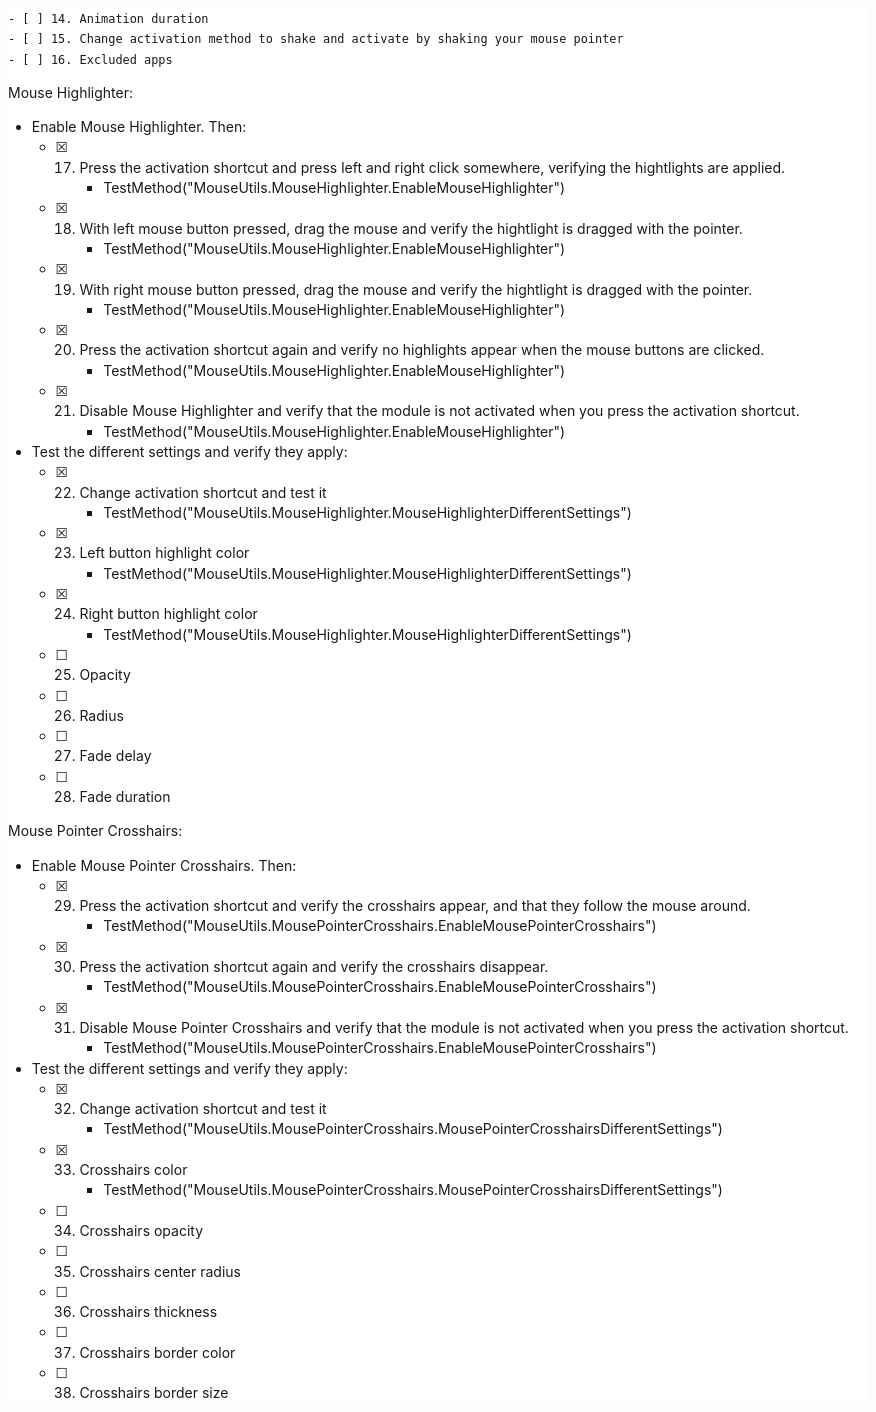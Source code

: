     - [ ] 14. Animation duration
    - [ ] 15. Change activation method to shake and activate by shaking your mouse pointer
    - [ ] 16. Excluded apps

Mouse Highlighter:
  * Enable Mouse Highlighter. Then:
    - [x] 17. Press the activation shortcut and press left and right click somewhere, verifying the hightlights are applied.
          - TestMethod("MouseUtils.MouseHighlighter.EnableMouseHighlighter")
    - [x] 18. With left mouse button pressed, drag the mouse and verify the hightlight is dragged with the pointer.
          - TestMethod("MouseUtils.MouseHighlighter.EnableMouseHighlighter")
    - [x] 19. With right mouse button pressed, drag the mouse and verify the hightlight is dragged with the pointer.
          - TestMethod("MouseUtils.MouseHighlighter.EnableMouseHighlighter")
    - [x] 20. Press the activation shortcut again and verify no highlights appear when the mouse buttons are clicked.
          - TestMethod("MouseUtils.MouseHighlighter.EnableMouseHighlighter")
    - [x] 21. Disable Mouse Highlighter and verify that the module is not activated when you press the activation shortcut.
          - TestMethod("MouseUtils.MouseHighlighter.EnableMouseHighlighter")
  * Test the different settings and verify they apply:
    - [x] 22. Change activation shortcut and test it
          - TestMethod("MouseUtils.MouseHighlighter.MouseHighlighterDifferentSettings")
    - [x] 23. Left button highlight color
          - TestMethod("MouseUtils.MouseHighlighter.MouseHighlighterDifferentSettings")
    - [x] 24. Right button highlight color
          - TestMethod("MouseUtils.MouseHighlighter.MouseHighlighterDifferentSettings")
    - [ ] 25. Opacity
    - [ ] 26. Radius
    - [ ] 27. Fade delay
    - [ ] 28. Fade duration

Mouse Pointer Crosshairs:
  * Enable Mouse Pointer Crosshairs. Then:
    - [x] 29. Press the activation shortcut and verify the crosshairs appear, and that they follow the mouse around.
          - TestMethod("MouseUtils.MousePointerCrosshairs.EnableMousePointerCrosshairs")
    - [x] 30. Press the activation shortcut again and verify the crosshairs disappear.
          - TestMethod("MouseUtils.MousePointerCrosshairs.EnableMousePointerCrosshairs")
    - [x] 31. Disable Mouse Pointer Crosshairs and verify that the module is not activated when you press the activation shortcut.
          - TestMethod("MouseUtils.MousePointerCrosshairs.EnableMousePointerCrosshairs")
  * Test the different settings and verify they apply:
    - [x] 32. Change activation shortcut and test it
          - TestMethod("MouseUtils.MousePointerCrosshairs.MousePointerCrosshairsDifferentSettings")
    - [x] 33. Crosshairs color
          - TestMethod("MouseUtils.MousePointerCrosshairs.MousePointerCrosshairsDifferentSettings")
    - [ ] 34. Crosshairs opacity
    - [ ] 35. Crosshairs center radius
    - [ ] 36. Crosshairs thickness
    - [ ] 37. Crosshairs border color
    - [ ] 38. Crosshairs border size
